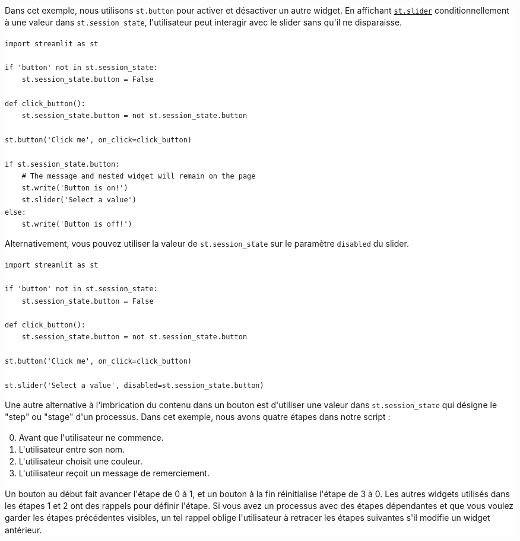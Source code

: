 Dans cet exemple, nous utilisons `st.button` pour activer et désactiver un autre widget. En affichant [`st.slider`](https://docs.streamlit.io/library/api-reference/widgets/st.slider) conditionnellement à une valeur dans `st.session_state`, l'utilisateur peut interagir avec le slider sans qu'il ne disparaisse.  
  
```  
import streamlit as st  
  
if 'button' not in st.session_state:  
    st.session_state.button = False  
  
def click_button():  
    st.session_state.button = not st.session_state.button  
  
st.button('Click me', on_click=click_button)  
  
if st.session_state.button:  
    # The message and nested widget will remain on the page  
    st.write('Button is on!')  
    st.slider('Select a value')  
else:  
    st.write('Button is off!')  
```  
  
Alternativement, vous pouvez utiliser la valeur de `st.session_state` sur le paramètre `disabled` du slider.  
  
```  
import streamlit as st  
  
if 'button' not in st.session_state:  
    st.session_state.button = False  
  
def click_button():  
    st.session_state.button = not st.session_state.button  
  
st.button('Click me', on_click=click_button)  
  
st.slider('Select a value', disabled=st.session_state.button)  
```  
  
Une autre alternative à l'imbrication du contenu dans un bouton est d'utiliser une valeur dans `st.session_state` qui désigne le "step" ou "stage" d'un processus. Dans cet exemple, nous avons quatre étapes dans notre script :  
  
0.  Avant que l'utilisateur ne commence.  
1.  L'utilisateur entre son nom.  
2.  L'utilisateur choisit une couleur.  
3.  L'utilisateur reçoit un message de remerciement.  
  
Un bouton au début fait avancer l'étape de 0 à 1, et un bouton à la fin réinitialise l'étape de 3 à 0. Les autres widgets utilisés dans les étapes 1 et 2 ont des rappels pour définir l'étape. Si vous avez un processus avec des étapes dépendantes et que vous voulez garder les étapes précédentes visibles, un tel rappel oblige l'utilisateur à retracer les étapes suivantes s'il modifie un widget antérieur.  
  